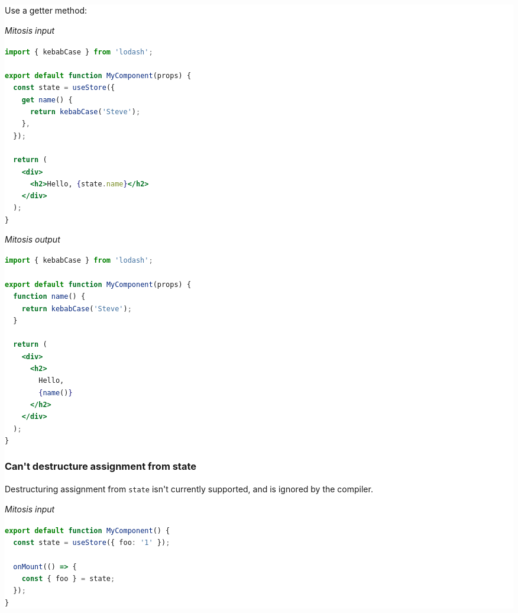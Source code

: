 Use a getter method:

_Mitosis input_

```jsx
import { kebabCase } from 'lodash';

export default function MyComponent(props) {
  const state = useStore({
    get name() {
      return kebabCase('Steve');
    },
  });

  return (
    <div>
      <h2>Hello, {state.name}</h2>
    </div>
  );
}
```

_Mitosis output_

```jsx
import { kebabCase } from 'lodash';

export default function MyComponent(props) {
  function name() {
    return kebabCase('Steve');
  }

  return (
    <div>
      <h2>
        Hello,
        {name()}
      </h2>
    </div>
  );
}
```

### Can't destructure assignment from state

Destructuring assignment from `state` isn't currently supported, and is
ignored by the compiler.

_Mitosis input_

```typescript
export default function MyComponent() {
  const state = useStore({ foo: '1' });

  onMount(() => {
    const { foo } = state;
  });
}
```
